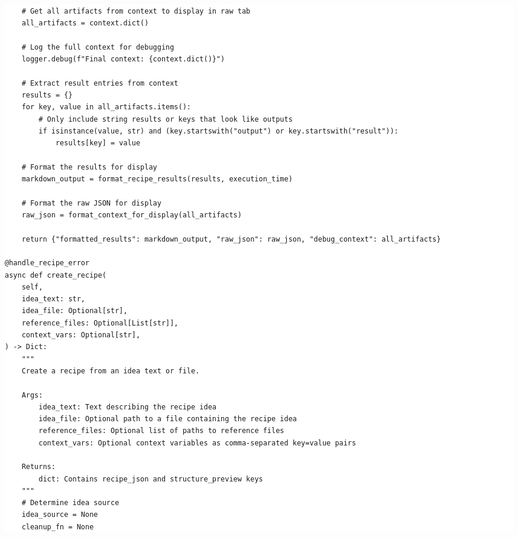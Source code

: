         # Get all artifacts from context to display in raw tab
        all_artifacts = context.dict()

        # Log the full context for debugging
        logger.debug(f"Final context: {context.dict()}")

        # Extract result entries from context
        results = {}
        for key, value in all_artifacts.items():
            # Only include string results or keys that look like outputs
            if isinstance(value, str) and (key.startswith("output") or key.startswith("result")):
                results[key] = value

        # Format the results for display
        markdown_output = format_recipe_results(results, execution_time)

        # Format the raw JSON for display
        raw_json = format_context_for_display(all_artifacts)

        return {"formatted_results": markdown_output, "raw_json": raw_json, "debug_context": all_artifacts}

    @handle_recipe_error
    async def create_recipe(
        self,
        idea_text: str,
        idea_file: Optional[str],
        reference_files: Optional[List[str]],
        context_vars: Optional[str],
    ) -> Dict:
        """
        Create a recipe from an idea text or file.

        Args:
            idea_text: Text describing the recipe idea
            idea_file: Optional path to a file containing the recipe idea
            reference_files: Optional list of paths to reference files
            context_vars: Optional context variables as comma-separated key=value pairs

        Returns:
            dict: Contains recipe_json and structure_preview keys
        """
        # Determine idea source
        idea_source = None
        cleanup_fn = None

